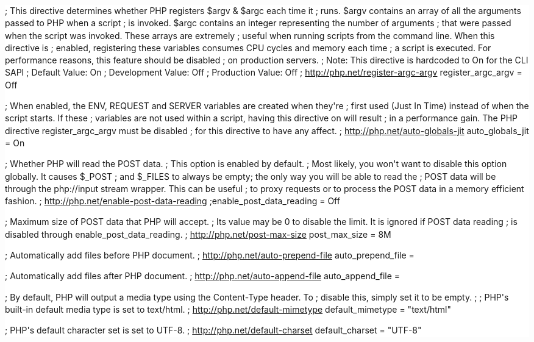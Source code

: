 ; This directive determines whether PHP registers $argv & $argc each time it
; runs. $argv contains an array of all the arguments passed to PHP when a script
; is invoked. $argc contains an integer representing the number of arguments
; that were passed when the script was invoked. These arrays are extremely
; useful when running scripts from the command line. When this directive is
; enabled, registering these variables consumes CPU cycles and memory each time
; a script is executed. For performance reasons, this feature should be disabled
; on production servers.
; Note: This directive is hardcoded to On for the CLI SAPI
; Default Value: On
; Development Value: Off
; Production Value: Off
; http://php.net/register-argc-argv
register_argc_argv = Off

; When enabled, the ENV, REQUEST and SERVER variables are created when they're
; first used (Just In Time) instead of when the script starts. If these
; variables are not used within a script, having this directive on will result
; in a performance gain. The PHP directive register_argc_argv must be disabled
; for this directive to have any affect.
; http://php.net/auto-globals-jit
auto_globals_jit = On

; Whether PHP will read the POST data.
; This option is enabled by default.
; Most likely, you won't want to disable this option globally. It causes $_POST
; and $_FILES to always be empty; the only way you will be able to read the
; POST data will be through the php://input stream wrapper. This can be useful
; to proxy requests or to process the POST data in a memory efficient fashion.
; http://php.net/enable-post-data-reading
;enable_post_data_reading = Off

; Maximum size of POST data that PHP will accept.
; Its value may be 0 to disable the limit. It is ignored if POST data reading
; is disabled through enable_post_data_reading.
; http://php.net/post-max-size
post_max_size = 8M

; Automatically add files before PHP document.
; http://php.net/auto-prepend-file
auto_prepend_file =

; Automatically add files after PHP document.
; http://php.net/auto-append-file
auto_append_file =

; By default, PHP will output a media type using the Content-Type header. To
; disable this, simply set it to be empty.
;
; PHP's built-in default media type is set to text/html.
; http://php.net/default-mimetype
default_mimetype = "text/html"

; PHP's default character set is set to UTF-8.
; http://php.net/default-charset
default_charset = "UTF-8"
